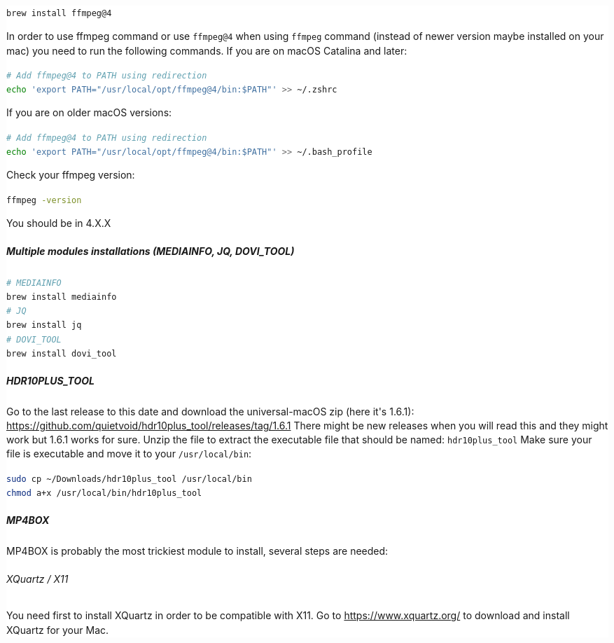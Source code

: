 ```bash
brew install ffmpeg@4
```

In order to use ffmpeg command or use `ffmpeg@4` when using `ffmpeg` command (instead of newer version maybe installed on your mac) you need to run the following commands.
If you are on macOS Catalina and later:

```bash
# Add ffmpeg@4 to PATH using redirection
echo 'export PATH="/usr/local/opt/ffmpeg@4/bin:$PATH"' >> ~/.zshrc
```

If you are on older macOS versions:

```bash
# Add ffmpeg@4 to PATH using redirection
echo 'export PATH="/usr/local/opt/ffmpeg@4/bin:$PATH"' >> ~/.bash_profile
```

Check your ffmpeg version:

```bash
ffmpeg -version
```

You should be in 4.X.X

##### Multiple modules installations (MEDIAINFO, JQ, DOVI_TOOL)

```bash
# MEDIAINFO
brew install mediainfo
# JQ
brew install jq
# DOVI_TOOL
brew install dovi_tool
```

##### HDR10PLUS_TOOL

Go to the last release to this date and download the universal-macOS zip (here it's 1.6.1): https://github.com/quietvoid/hdr10plus_tool/releases/tag/1.6.1
There might be new releases when you will read this and they might work but 1.6.1 works for sure.
Unzip the file to extract the executable file that should be named: `hdr10plus_tool`
Make sure your file is executable and move it to your `/usr/local/bin`:

```bash
sudo cp ~/Downloads/hdr10plus_tool /usr/local/bin
chmod a+x /usr/local/bin/hdr10plus_tool
```

##### MP4BOX

MP4BOX is probably the most trickiest module to install, several steps are needed:

###### XQuartz / X11

You need first to install XQuartz in order to be compatible with X11.
Go to https://www.xquartz.org/ to download and install XQuartz for your Mac.

